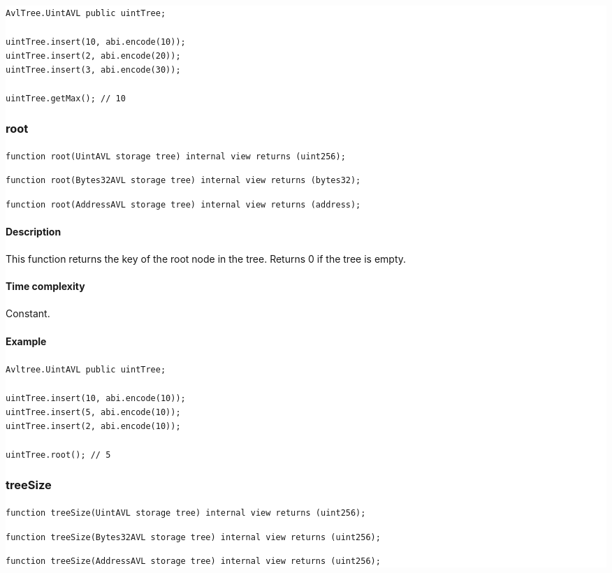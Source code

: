 ```solidity
AvlTree.UintAVL public uintTree;

uintTree.insert(10, abi.encode(10));
uintTree.insert(2, abi.encode(20));
uintTree.insert(3, abi.encode(30));

uintTree.getMax(); // 10
```

### root

```solidity
function root(UintAVL storage tree) internal view returns (uint256);
```

```solidity
function root(Bytes32AVL storage tree) internal view returns (bytes32);
```

```solidity
function root(AddressAVL storage tree) internal view returns (address);
```

#### Description

This function returns the key of the root node in the tree. Returns 0 if the tree is empty.

#### Time complexity

Constant.

#### Example

```solidity
Avltree.UintAVL public uintTree;

uintTree.insert(10, abi.encode(10));
uintTree.insert(5, abi.encode(10));
uintTree.insert(2, abi.encode(10));

uintTree.root(); // 5
```

### treeSize

```solidity
function treeSize(UintAVL storage tree) internal view returns (uint256);
```

```solidity
function treeSize(Bytes32AVL storage tree) internal view returns (uint256);
```

```solidity
function treeSize(AddressAVL storage tree) internal view returns (uint256);
```
